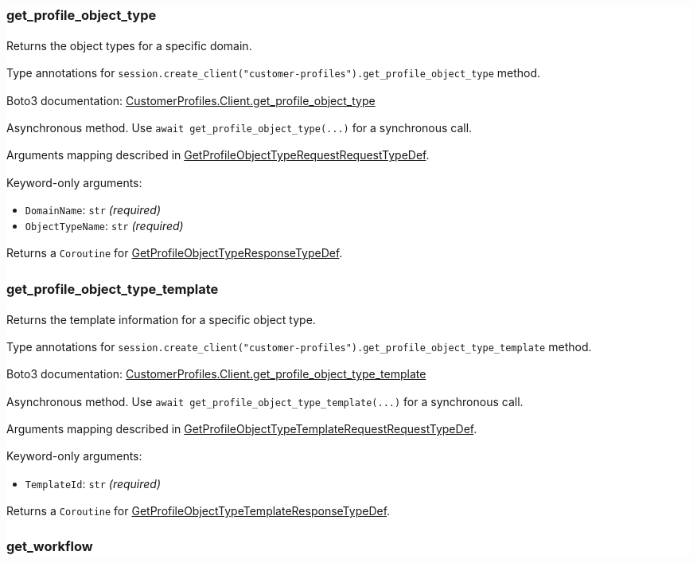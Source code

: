 ### get_profile_object_type

Returns the object types for a specific domain.

Type annotations for
`session.create_client("customer-profiles").get_profile_object_type` method.

Boto3 documentation:
[CustomerProfiles.Client.get_profile_object_type](https://boto3.amazonaws.com/v1/documentation/api/latest/reference/services/customer-profiles.html#CustomerProfiles.Client.get_profile_object_type)

Asynchronous method. Use `await get_profile_object_type(...)` for a synchronous
call.

Arguments mapping described in
[GetProfileObjectTypeRequestRequestTypeDef](./type_defs.md#getprofileobjecttyperequestrequesttypedef).

Keyword-only arguments:

- `DomainName`: `str` *(required)*
- `ObjectTypeName`: `str` *(required)*

Returns a `Coroutine` for
[GetProfileObjectTypeResponseTypeDef](./type_defs.md#getprofileobjecttyperesponsetypedef).

<a id="get\_profile\_object\_type\_template"></a>

### get_profile_object_type_template

Returns the template information for a specific object type.

Type annotations for
`session.create_client("customer-profiles").get_profile_object_type_template`
method.

Boto3 documentation:
[CustomerProfiles.Client.get_profile_object_type_template](https://boto3.amazonaws.com/v1/documentation/api/latest/reference/services/customer-profiles.html#CustomerProfiles.Client.get_profile_object_type_template)

Asynchronous method. Use `await get_profile_object_type_template(...)` for a
synchronous call.

Arguments mapping described in
[GetProfileObjectTypeTemplateRequestRequestTypeDef](./type_defs.md#getprofileobjecttypetemplaterequestrequesttypedef).

Keyword-only arguments:

- `TemplateId`: `str` *(required)*

Returns a `Coroutine` for
[GetProfileObjectTypeTemplateResponseTypeDef](./type_defs.md#getprofileobjecttypetemplateresponsetypedef).

<a id="get\_workflow"></a>

### get_workflow
